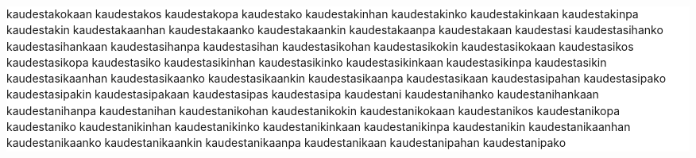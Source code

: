 kaudestakokaan
kaudestakos
kaudestakopa
kaudestako
kaudestakinhan
kaudestakinko
kaudestakinkaan
kaudestakinpa
kaudestakin
kaudestakaanhan
kaudestakaanko
kaudestakaankin
kaudestakaanpa
kaudestakaan
kaudestasi
kaudestasihanko
kaudestasihankaan
kaudestasihanpa
kaudestasihan
kaudestasikohan
kaudestasikokin
kaudestasikokaan
kaudestasikos
kaudestasikopa
kaudestasiko
kaudestasikinhan
kaudestasikinko
kaudestasikinkaan
kaudestasikinpa
kaudestasikin
kaudestasikaanhan
kaudestasikaanko
kaudestasikaankin
kaudestasikaanpa
kaudestasikaan
kaudestasipahan
kaudestasipako
kaudestasipakin
kaudestasipakaan
kaudestasipas
kaudestasipa
kaudestani
kaudestanihanko
kaudestanihankaan
kaudestanihanpa
kaudestanihan
kaudestanikohan
kaudestanikokin
kaudestanikokaan
kaudestanikos
kaudestanikopa
kaudestaniko
kaudestanikinhan
kaudestanikinko
kaudestanikinkaan
kaudestanikinpa
kaudestanikin
kaudestanikaanhan
kaudestanikaanko
kaudestanikaankin
kaudestanikaanpa
kaudestanikaan
kaudestanipahan
kaudestanipako